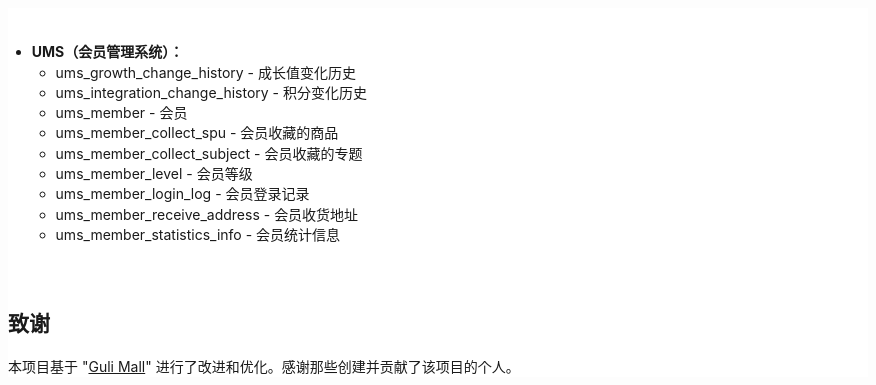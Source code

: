 <br>

- **UMS（会员管理系统）：**
  - ums_growth_change_history - 成长值变化历史
  - ums_integration_change_history - 积分变化历史
  - ums_member - 会员
  - ums_member_collect_spu - 会员收藏的商品
  - ums_member_collect_subject - 会员收藏的专题
  - ums_member_level - 会员等级
  - ums_member_login_log - 会员登录记录
  - ums_member_receive_address - 会员收货地址
  - ums_member_statistics_info - 会员统计信息







<br>

##  致谢

本项目基于 "<a href="https://www.bilibili.com/video/BV1np4y1C7Yf?p=1&vd_source=06f42aa8b3e4f798e9414658938e7773">Guli Mall</a>" 进行了改进和优化。感谢那些创建并贡献了该项目的个人。
















